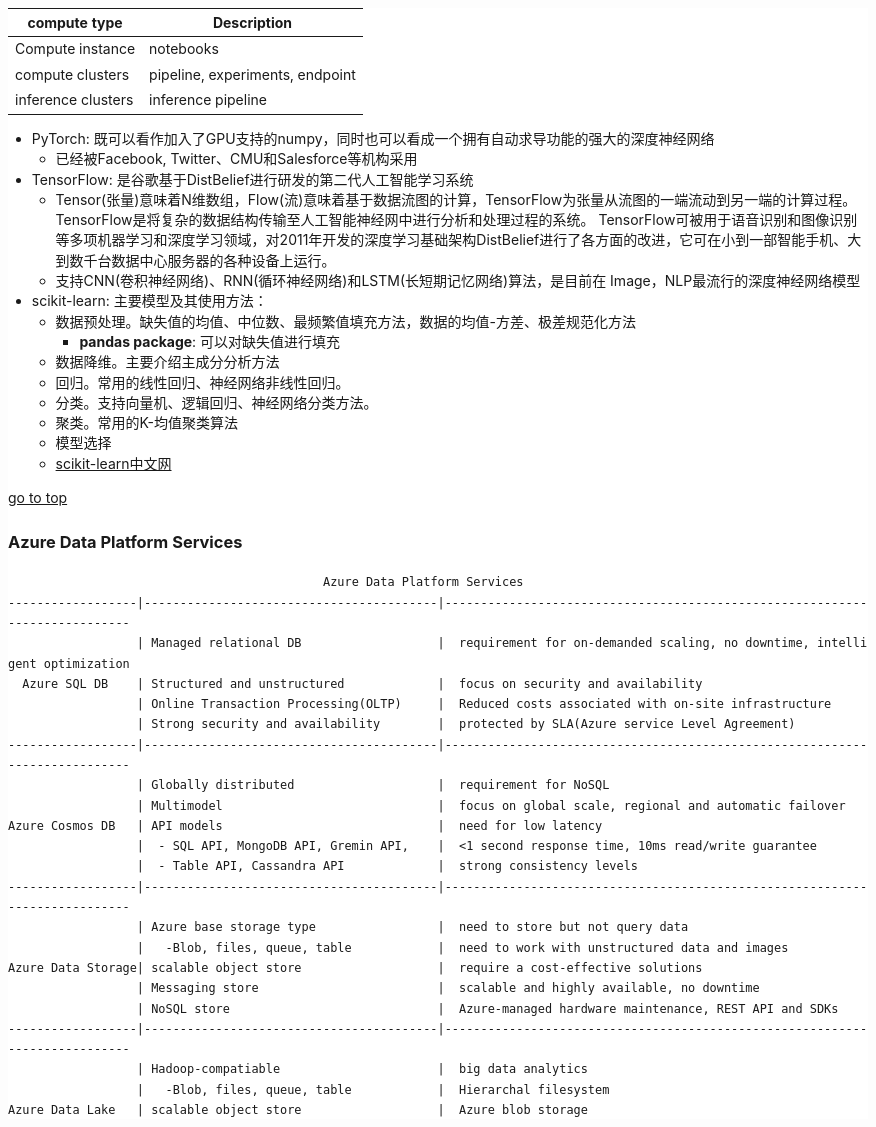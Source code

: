 |compute type| Description |
|---|---|
|Compute instance|notebooks|
|compute clusters|pipeline, experiments, endpoint|
|inference clusters|inference pipeline|

- PyTorch: 既可以看作加入了GPU支持的numpy，同时也可以看成一个拥有自动求导功能的强大的深度神经网络
  - 已经被Facebook, Twitter、CMU和Salesforce等机构采用
- TensorFlow: 是谷歌基于DistBelief进行研发的第二代人工智能学习系统
  - Tensor(张量)意味着N维数组，Flow(流)意味着基于数据流图的计算，TensorFlow为张量从流图的一端流动到另一端的计算过程。TensorFlow是将复杂的数据结构传输至人工智能神经网中进行分析和处理过程的系统。
 TensorFlow可被用于语音识别和图像识别等多项机器学习和深度学习领域，对2011年开发的深度学习基础架构DistBelief进行了各方面的改进，它可在小到一部智能手机、大到数千台数据中心服务器的各种设备上运行。
  - 支持CNN(卷积神经网络)、RNN(循环神经网络)和LSTM(长短期记忆网络)算法，是目前在 Image，NLP最流行的深度神经网络模型
- scikit-learn: 主要模型及其使用方法：
  - 数据预处理。缺失值的均值、中位数、最频繁值填充方法，数据的均值-方差、极差规范化方法
    - **pandas package**: 可以对缺失值进行填充
  - 数据降维。主要介绍主成分分析方法
  - 回归。常用的线性回归、神经网络非线性回归。
  - 分类。支持向量机、逻辑回归、神经网络分类方法。
  - 聚类。常用的K-均值聚类算法
  - 模型选择
  - [scikit-learn中文网](https://scikit-learn.org.cn/)

[go to top](#top)

### Azure Data Platform Services

```
                                            Azure Data Platform Services
------------------|-----------------------------------------|----------------------------------------------------------------------------
                  | Managed relational DB                   |  requirement for on-demanded scaling, no downtime, intelligent optimization
  Azure SQL DB    | Structured and unstructured             |  focus on security and availability
                  | Online Transaction Processing(OLTP)     |  Reduced costs associated with on-site infrastructure
                  | Strong security and availability        |  protected by SLA(Azure service Level Agreement)
------------------|-----------------------------------------|----------------------------------------------------------------------------
                  | Globally distributed                    |  requirement for NoSQL
                  | Multimodel                              |  focus on global scale, regional and automatic failover
Azure Cosmos DB   | API models                              |  need for low latency
                  |  - SQL API, MongoDB API, Gremin API,    |  <1 second response time, 10ms read/write guarantee
                  |  - Table API, Cassandra API             |  strong consistency levels
------------------|-----------------------------------------|----------------------------------------------------------------------------
                  | Azure base storage type                 |  need to store but not query data
                  |   -Blob, files, queue, table            |  need to work with unstructured data and images
Azure Data Storage| scalable object store                   |  require a cost-effective solutions
                  | Messaging store                         |  scalable and highly available, no downtime
                  | NoSQL store                             |  Azure-managed hardware maintenance, REST API and SDKs
------------------|-----------------------------------------|----------------------------------------------------------------------------
                  | Hadoop-compatiable                      |  big data analytics
                  |   -Blob, files, queue, table            |  Hierarchal filesystem
Azure Data Lake   | scalable object store                   |  Azure blob storage
```